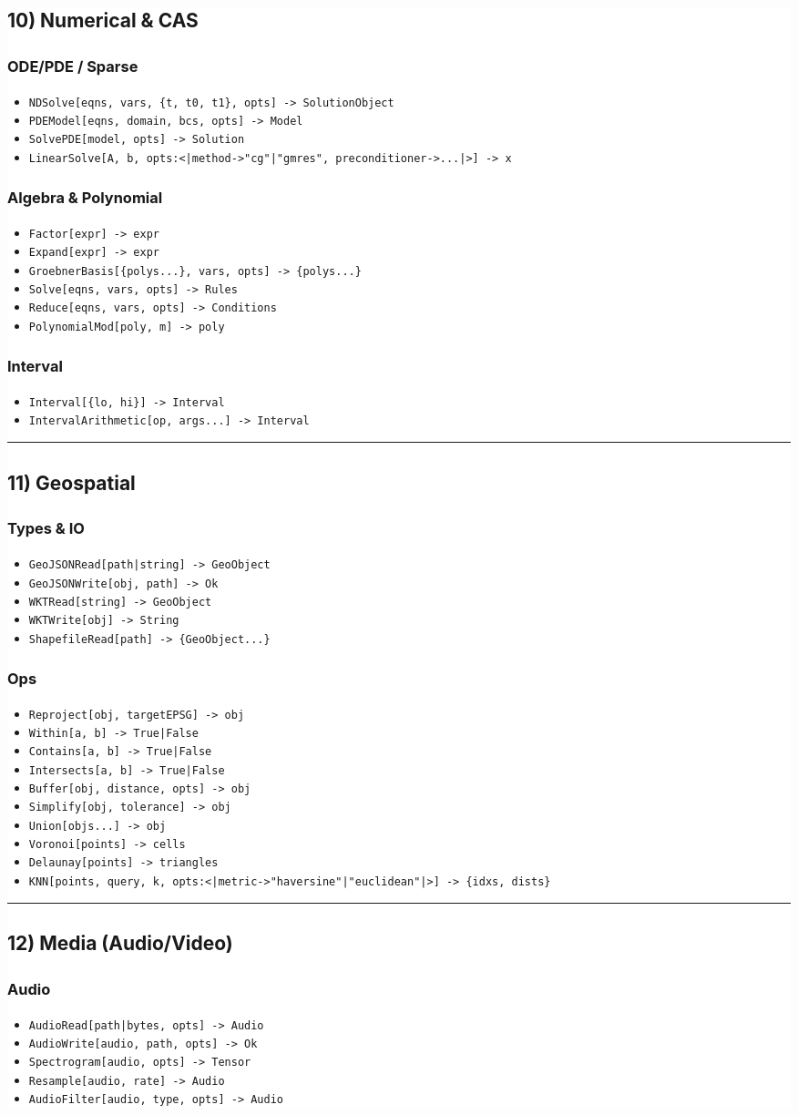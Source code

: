 ## 10) Numerical & CAS

### ODE/PDE / Sparse
- `NDSolve[eqns, vars, {t, t0, t1}, opts] -> SolutionObject`
- `PDEModel[eqns, domain, bcs, opts] -> Model`
- `SolvePDE[model, opts] -> Solution`
- `LinearSolve[A, b, opts:<|method->"cg"|"gmres", preconditioner->...|>] -> x`

### Algebra & Polynomial
- `Factor[expr] -> expr`
- `Expand[expr] -> expr`
- `GroebnerBasis[{polys...}, vars, opts] -> {polys...}`
- `Solve[eqns, vars, opts] -> Rules`
- `Reduce[eqns, vars, opts] -> Conditions`
- `PolynomialMod[poly, m] -> poly`

### Interval
- `Interval[{lo, hi}] -> Interval`
- `IntervalArithmetic[op, args...] -> Interval`

---

## 11) Geospatial

### Types & IO
- `GeoJSONRead[path|string] -> GeoObject`
- `GeoJSONWrite[obj, path] -> Ok`
- `WKTRead[string] -> GeoObject`
- `WKTWrite[obj] -> String`
- `ShapefileRead[path] -> {GeoObject...}`

### Ops
- `Reproject[obj, targetEPSG] -> obj`
- `Within[a, b] -> True|False`
- `Contains[a, b] -> True|False`
- `Intersects[a, b] -> True|False`
- `Buffer[obj, distance, opts] -> obj`
- `Simplify[obj, tolerance] -> obj`
- `Union[objs...] -> obj`
- `Voronoi[points] -> cells`
- `Delaunay[points] -> triangles`
- `KNN[points, query, k, opts:<|metric->"haversine"|"euclidean"|>] -> {idxs, dists}`

---

## 12) Media (Audio/Video)

### Audio
- `AudioRead[path|bytes, opts] -> Audio`
- `AudioWrite[audio, path, opts] -> Ok`
- `Spectrogram[audio, opts] -> Tensor`
- `Resample[audio, rate] -> Audio`
- `AudioFilter[audio, type, opts] -> Audio`
